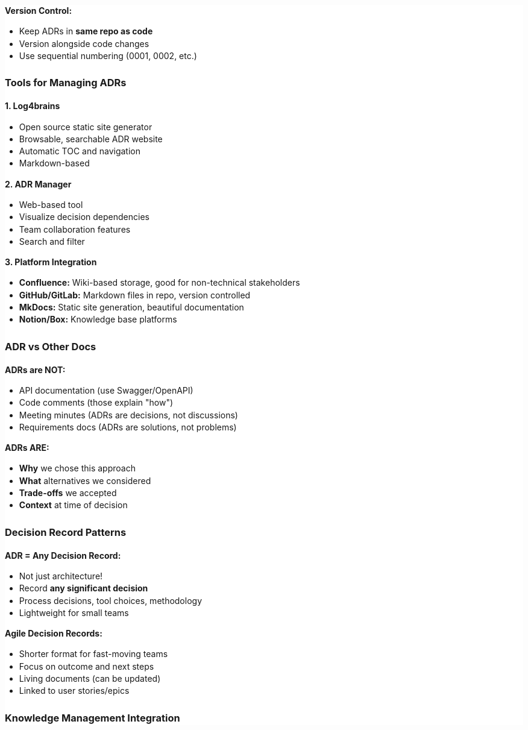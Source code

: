 **Version Control:**
- Keep ADRs in **same repo as code**
- Version alongside code changes
- Use sequential numbering (0001, 0002, etc.)

### Tools for Managing ADRs

**1. Log4brains**
- Open source static site generator
- Browsable, searchable ADR website
- Automatic TOC and navigation
- Markdown-based

**2. ADR Manager**
- Web-based tool
- Visualize decision dependencies
- Team collaboration features
- Search and filter

**3. Platform Integration**
- **Confluence:** Wiki-based storage, good for non-technical stakeholders
- **GitHub/GitLab:** Markdown files in repo, version controlled
- **MkDocs:** Static site generation, beautiful documentation
- **Notion/Box:** Knowledge base platforms

### ADR vs Other Docs

**ADRs are NOT:**
- API documentation (use Swagger/OpenAPI)
- Code comments (those explain "how")
- Meeting minutes (ADRs are decisions, not discussions)
- Requirements docs (ADRs are solutions, not problems)

**ADRs ARE:**
- **Why** we chose this approach
- **What** alternatives we considered
- **Trade-offs** we accepted
- **Context** at time of decision

### Decision Record Patterns

**ADR = Any Decision Record:**
- Not just architecture!
- Record **any significant decision**
- Process decisions, tool choices, methodology
- Lightweight for small teams

**Agile Decision Records:**
- Shorter format for fast-moving teams
- Focus on outcome and next steps
- Living documents (can be updated)
- Linked to user stories/epics

### Knowledge Management Integration
